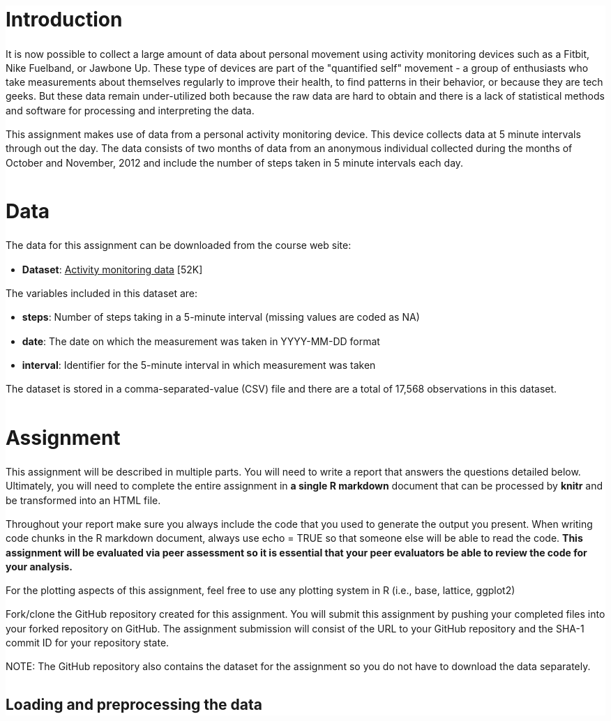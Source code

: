 Introduction
============

It is now possible to collect a large amount of data about personal movement using activity monitoring devices such as a Fitbit, Nike Fuelband, or Jawbone Up. These type of devices are part of the "quantified self" movement - a group of enthusiasts who take measurements about themselves regularly to improve their health, to find patterns in their behavior, or because they are tech geeks. But these data remain under-utilized both because the raw data are hard to obtain and there is a lack of statistical methods and software for processing and interpreting the data.

This assignment makes use of data from a personal activity monitoring device. This device collects data at 5 minute intervals through out the day. The data consists of two months of data from an anonymous individual collected during the months of October and November, 2012 and include the number of steps taken in 5 minute intervals each day.

Data
====

The data for this assignment can be downloaded from the course web site:
- **Dataset**: [Activity monitoring data](https://d396qusza40orc.cloudfront.net/repdata%2Fdata%2Factivity.zip) [52K]

The variables included in this dataset are:

- **steps**: Number of steps taking in a 5-minute interval (missing values are coded as NA)


- **date**: The date on which the measurement was taken in YYYY-MM-DD format


- **interval**: Identifier for the 5-minute interval in which measurement was taken


The dataset is stored in a comma-separated-value (CSV) file and there are a total of 17,568 observations in this dataset.

Assignment
==========

This assignment will be described in multiple parts. You will need to write a report that answers the questions detailed below. Ultimately, you will need to complete the entire assignment in **a single R markdown** document that can be processed by **knitr** and be transformed into an HTML file.

Throughout your report make sure you always include the code that you used to generate the output you present. When writing code chunks in the R markdown document, always use echo = TRUE so that someone else will be able to read the code. **This assignment will be evaluated via peer assessment so it is essential that your peer evaluators be able to review the code for your analysis.**

For the plotting aspects of this assignment, feel free to use any plotting system in R (i.e., base, lattice, ggplot2)

Fork/clone the GitHub repository created for this assignment. You will submit this assignment by pushing your completed files into your forked repository on GitHub. The assignment submission will consist of the URL to your GitHub repository and the SHA-1 commit ID for your repository state.

NOTE: The GitHub repository also contains the dataset for the assignment so you do not have to download the data separately.

Loading and preprocessing the data
----------------------------------
